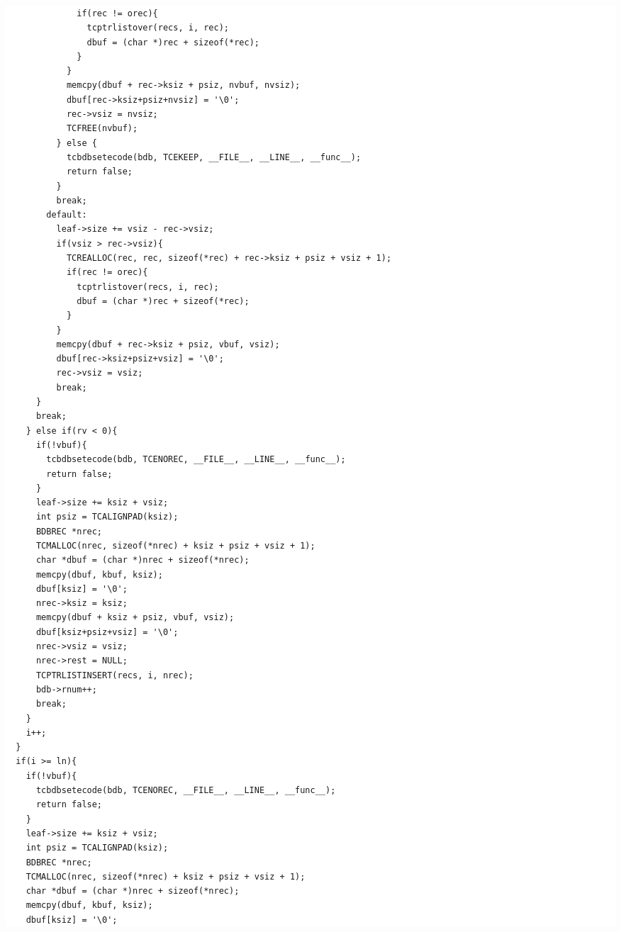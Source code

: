                   if(rec != orec){
                    tcptrlistover(recs, i, rec);
                    dbuf = (char *)rec + sizeof(*rec);
                  }
                }
                memcpy(dbuf + rec->ksiz + psiz, nvbuf, nvsiz);
                dbuf[rec->ksiz+psiz+nvsiz] = '\0';
                rec->vsiz = nvsiz;
                TCFREE(nvbuf);
              } else {
                tcbdbsetecode(bdb, TCEKEEP, __FILE__, __LINE__, __func__);
                return false;
              }
              break;
            default:
              leaf->size += vsiz - rec->vsiz;
              if(vsiz > rec->vsiz){
                TCREALLOC(rec, rec, sizeof(*rec) + rec->ksiz + psiz + vsiz + 1);
                if(rec != orec){
                  tcptrlistover(recs, i, rec);
                  dbuf = (char *)rec + sizeof(*rec);
                }
              }
              memcpy(dbuf + rec->ksiz + psiz, vbuf, vsiz);
              dbuf[rec->ksiz+psiz+vsiz] = '\0';
              rec->vsiz = vsiz;
              break;
          }
          break;
        } else if(rv < 0){
          if(!vbuf){
            tcbdbsetecode(bdb, TCENOREC, __FILE__, __LINE__, __func__);
            return false;
          }
          leaf->size += ksiz + vsiz;
          int psiz = TCALIGNPAD(ksiz);
          BDBREC *nrec;
          TCMALLOC(nrec, sizeof(*nrec) + ksiz + psiz + vsiz + 1);
          char *dbuf = (char *)nrec + sizeof(*nrec);
          memcpy(dbuf, kbuf, ksiz);
          dbuf[ksiz] = '\0';
          nrec->ksiz = ksiz;
          memcpy(dbuf + ksiz + psiz, vbuf, vsiz);
          dbuf[ksiz+psiz+vsiz] = '\0';
          nrec->vsiz = vsiz;
          nrec->rest = NULL;
          TCPTRLISTINSERT(recs, i, nrec);
          bdb->rnum++;
          break;
        }
        i++;
      }
      if(i >= ln){
        if(!vbuf){
          tcbdbsetecode(bdb, TCENOREC, __FILE__, __LINE__, __func__);
          return false;
        }
        leaf->size += ksiz + vsiz;
        int psiz = TCALIGNPAD(ksiz);
        BDBREC *nrec;
        TCMALLOC(nrec, sizeof(*nrec) + ksiz + psiz + vsiz + 1);
        char *dbuf = (char *)nrec + sizeof(*nrec);
        memcpy(dbuf, kbuf, ksiz);
        dbuf[ksiz] = '\0';